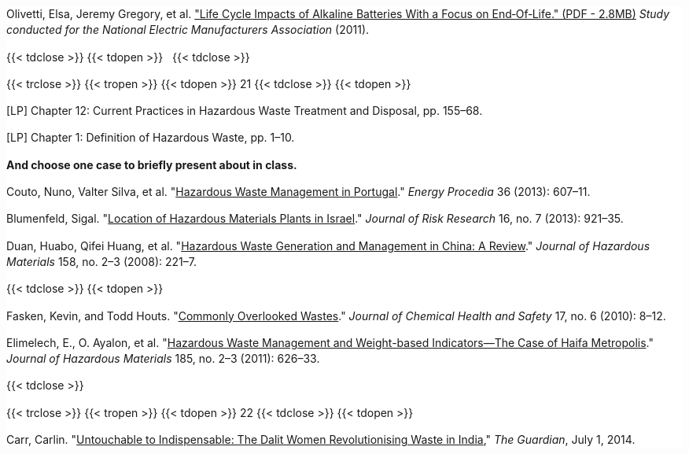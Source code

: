 Olivetti, Elsa, Jeremy Gregory, et al. ["Life Cycle Impacts of Alkaline Batteries With a Focus on End‐Of‐Life." (PDF - 2.8MB)](http://recyclebattery.org/wp-content/uploads/2012/09/alkalinelca2011.pdf) _Study conducted for the National Electric Manufacturers Association_ (2011).


{{< tdclose >}}
{{< tdopen >}}
 
{{< tdclose >}}

{{< trclose >}}
{{< tropen >}}
{{< tdopen >}}
21
{{< tdclose >}}
{{< tdopen >}}


\[LP\] Chapter 12: Current Practices in Hazardous Waste Treatment and Disposal, pp. 155–68.

\[LP\] Chapter 1: Definition of Hazardous Waste, pp. 1–10.

**And choose one case to briefly present about in class.**

Couto, Nuno, Valter Silva, et al. "[Hazardous Waste Management in Portugal](http://dx.doi.org/10.1016/j.egypro.2013.07.069)." _Energy Procedia_ 36 (2013): 607–11.

Blumenfeld, Sigal. "[Location of Hazardous Materials Plants in Israel](http://dx.doi.org/10.1080/13669877.2012.761269)." _Journal of Risk Research_ 16, no. 7 (2013): 921–35.

Duan, Huabo, Qifei Huang, et al. "[Hazardous Waste Generation and Management in China: A Review](http://dx.doi.org/10.1016/j.jhazmat.2008.01.106)." _Journal of Hazardous Materials_ 158, no. 2–3 (2008): 221–7.


{{< tdclose >}}
{{< tdopen >}}


Fasken, Kevin, and Todd Houts. "[Commonly Overlooked Wastes](http://dx.doi.org/10.1016/j.jchas.2010.01.015)." _Journal of Chemical Health and Safety_ 17, no. 6 (2010): 8–12.

Elimelech, E., O. Ayalon, et al. "[Hazardous Waste Management and Weight-based Indicators—The Case of Haifa Metropolis](http://dx.doi.org/10.1016/j.jhazmat.2010.09.064)." _Journal of Hazardous Materials_ 185, no. 2–3 (2011): 626–33.


{{< tdclose >}}

{{< trclose >}}
{{< tropen >}}
{{< tdopen >}}
22
{{< tdclose >}}
{{< tdopen >}}


Carr, Carlin. "[Untouchable to Indispensable: The Dalit Women Revolutionising Waste in India](http://www.theguardian.com/global-development-professionals-network/2014/jul/01/india-waste-picking-women-waste-cities-urban)," _The Guardian_, July 1, 2014.
